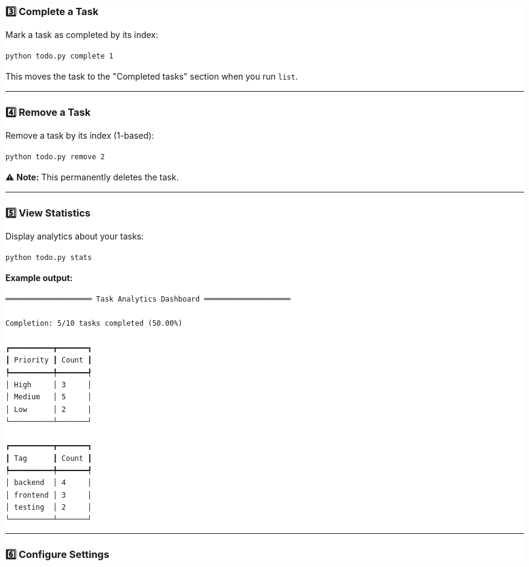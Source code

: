 ### 3️⃣ Complete a Task

Mark a task as completed by its index:
```bash
python todo.py complete 1
```

This moves the task to the "Completed tasks" section when you run `list`.

---

### 4️⃣ Remove a Task

Remove a task by its index (1-based):
```bash
python todo.py remove 2
```

⚠️ **Note:** This permanently deletes the task.

---

### 5️⃣ View Statistics

Display analytics about your tasks:
```bash
python todo.py stats
```

**Example output:**
```
════════════════════ Task Analytics Dashboard ════════════════════

Completion: 5/10 tasks completed (50.00%)

┏━━━━━━━━━━┳━━━━━━━┓
┃ Priority ┃ Count ┃
┡━━━━━━━━━━╇━━━━━━━┩
│ High     │ 3     │
│ Medium   │ 5     │
│ Low      │ 2     │
└──────────┴───────┘

┏━━━━━━━━━━┳━━━━━━━┓
┃ Tag      ┃ Count ┃
┡━━━━━━━━━━╇━━━━━━━┩
│ backend  │ 4     │
│ frontend │ 3     │
│ testing  │ 2     │
└──────────┴───────┘
```

---

### 6️⃣ Configure Settings
